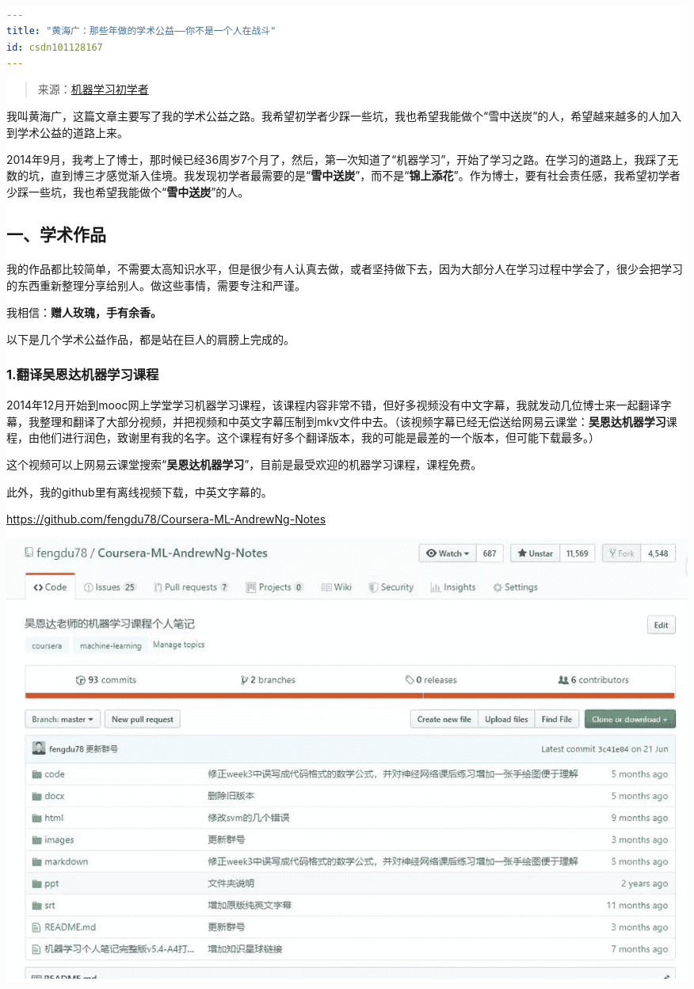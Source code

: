 ```yaml
---
title: "黄海广：那些年做的学术公益——你不是一个人在战斗"
id: csdn101128167
---
```


> 来源：[机器学习初学者](https://mp.weixin.qq.com/s/sxrkvjdShJCvK_FNYMfcvQ)

我叫黄海广，这篇文章主要写了我的学术公益之路。我希望初学者少踩一些坑，我也希望我能做个“雪中送炭”的人，希望越来越多的人加入到学术公益的道路上来。

2014年9月，我考上了博士，那时候已经36周岁7个月了，然后，第一次知道了“机器学习”，开始了学习之路。在学习的道路上，我踩了无数的坑，直到博三才感觉渐入佳境。我发现初学者最需要的是“**雪中送炭**”，而不是“**锦上添花**”。作为博士，要有社会责任感，我希望初学者少踩一些坑，我也希望我能做个“**雪中送炭**”的人。

## 一、学术作品

我的作品都比较简单，不需要太高知识水平，但是很少有人认真去做，或者坚持做下去，因为大部分人在学习过程中学会了，很少会把学习的东西重新整理分享给别人。做这些事情，需要专注和严谨。

我相信：**赠人玫瑰，手有余香。**

以下是几个学术公益作品，都是站在巨人的肩膀上完成的。

### **1.翻译吴恩达机器学习课程**

2014年12月开始到mooc网上学堂学习机器学习课程，该课程内容非常不错，但好多视频没有中文字幕，我就发动几位博士来一起翻译字幕，我整理和翻译了大部分视频，并把视频和中英文字幕压制到mkv文件中去。（该视频字幕已经无偿送给网易云课堂：**吴恩达机器学习**课程，由他们进行润色，致谢里有我的名字。这个课程有好多个翻译版本，我的可能是最差的一个版本，但可能下载最多。）

这个视频可以上网易云课堂搜索“**吴恩达机器学习**”，目前是最受欢迎的机器学习课程，课程免费。

此外，我的github里有离线视频下载，中英文字幕的。

https://github.com/fengdu78/Coursera-ML-AndrewNg-Notes

![](../img/96c3df43ec35ddbb12c8131939a8d0fc.png)
